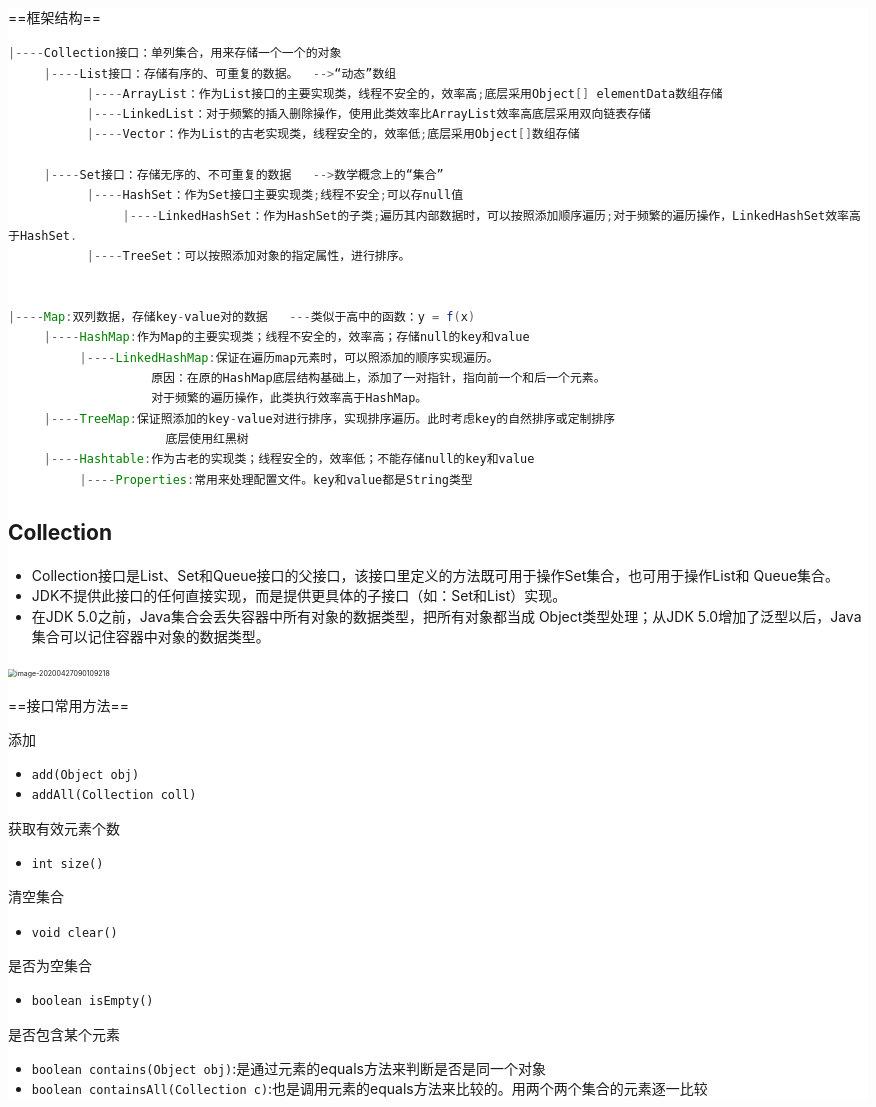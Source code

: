 ==框架结构==

```java
|----Collection接口：单列集合，用来存储一个一个的对象
     |----List接口：存储有序的、可重复的数据。  -->“动态”数组
           |----ArrayList：作为List接口的主要实现类，线程不安全的，效率高;底层采用Object[] elementData数组存储
           |----LinkedList：对于频繁的插入删除操作，使用此类效率比ArrayList效率高底层采用双向链表存储
           |----Vector：作为List的古老实现类，线程安全的，效率低;底层采用Object[]数组存储
           
     |----Set接口：存储无序的、不可重复的数据   -->数学概念上的“集合”
           |----HashSet：作为Set接口主要实现类;线程不安全;可以存null值
           		|----LinkedHashSet：作为HashSet的子类;遍历其内部数据时，可以按照添加顺序遍历;对于频繁的遍历操作，LinkedHashSet效率高于HashSet.
           |----TreeSet：可以按照添加对象的指定属性，进行排序。


|----Map:双列数据，存储key-value对的数据   ---类似于高中的函数：y = f(x)
     |----HashMap:作为Map的主要实现类；线程不安全的，效率高；存储null的key和value
          |----LinkedHashMap:保证在遍历map元素时，可以照添加的顺序实现遍历。
                    原因：在原的HashMap底层结构基础上，添加了一对指针，指向前一个和后一个元素。
                    对于频繁的遍历操作，此类执行效率高于HashMap。
     |----TreeMap:保证照添加的key-value对进行排序，实现排序遍历。此时考虑key的自然排序或定制排序
                      底层使用红黑树
     |----Hashtable:作为古老的实现类；线程安全的，效率低；不能存储null的key和value
          |----Properties:常用来处理配置文件。key和value都是String类型
```

## Collection

- Collection接口是List、Set和Queue接口的父接口，该接口里定义的方法既可用于操作Set集合，也可用于操作List和 Queue集合。
- JDK不提供此接口的任何直接实现，而是提供更具体的子接口（如：Set和List）实现。
- 在JDK 5.0之前，Java集合会丢失容器中所有对象的数据类型，把所有对象都当成 Object类型处理；从JDK 5.0增加了泛型以后，Java集合可以记住容器中对象的数据类型。

<img src="https://p3-juejin.byteimg.com/tos-cn-i-k3u1fbpfcp/a12d4e0b0d4d46dba04719c62c10359c~tplv-k3u1fbpfcp-zoom-in-crop-mark:3024:0:0:0.awebp" alt="image-20200427090109218" style="zoom: 50%;" />

==接口常用方法==

添加

- `add(Object obj)`
- `addAll(Collection coll)`

获取有效元素个数

- `int size()`

清空集合

- `void clear()`

是否为空集合

- `boolean isEmpty()`

是否包含某个元素

- `boolean contains(Object obj)`:是通过元素的equals方法来判断是否是同一个对象
- `boolean containsAll(Collection c)`:也是调用元素的equals方法来比较的。用两个两个集合的元素逐一比较
